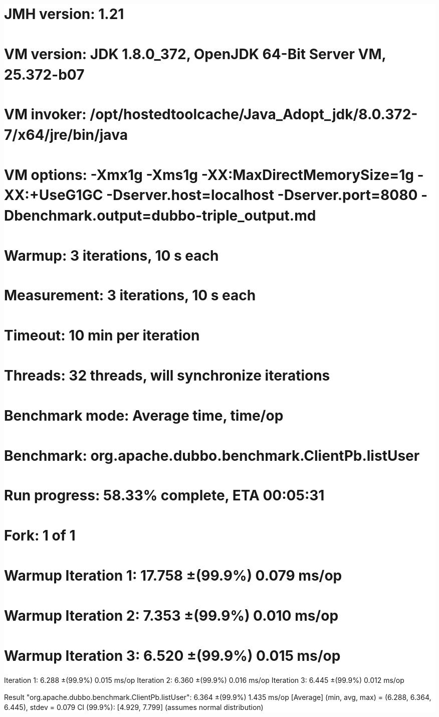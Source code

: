 
# JMH version: 1.21
# VM version: JDK 1.8.0_372, OpenJDK 64-Bit Server VM, 25.372-b07
# VM invoker: /opt/hostedtoolcache/Java_Adopt_jdk/8.0.372-7/x64/jre/bin/java
# VM options: -Xmx1g -Xms1g -XX:MaxDirectMemorySize=1g -XX:+UseG1GC -Dserver.host=localhost -Dserver.port=8080 -Dbenchmark.output=dubbo-triple_output.md
# Warmup: 3 iterations, 10 s each
# Measurement: 3 iterations, 10 s each
# Timeout: 10 min per iteration
# Threads: 32 threads, will synchronize iterations
# Benchmark mode: Average time, time/op
# Benchmark: org.apache.dubbo.benchmark.ClientPb.listUser

# Run progress: 58.33% complete, ETA 00:05:31
# Fork: 1 of 1
# Warmup Iteration   1: 17.758 ±(99.9%) 0.079 ms/op
# Warmup Iteration   2: 7.353 ±(99.9%) 0.010 ms/op
# Warmup Iteration   3: 6.520 ±(99.9%) 0.015 ms/op
Iteration   1: 6.288 ±(99.9%) 0.015 ms/op
Iteration   2: 6.360 ±(99.9%) 0.016 ms/op
Iteration   3: 6.445 ±(99.9%) 0.012 ms/op


Result "org.apache.dubbo.benchmark.ClientPb.listUser":
  6.364 ±(99.9%) 1.435 ms/op [Average]
  (min, avg, max) = (6.288, 6.364, 6.445), stdev = 0.079
  CI (99.9%): [4.929, 7.799] (assumes normal distribution)
